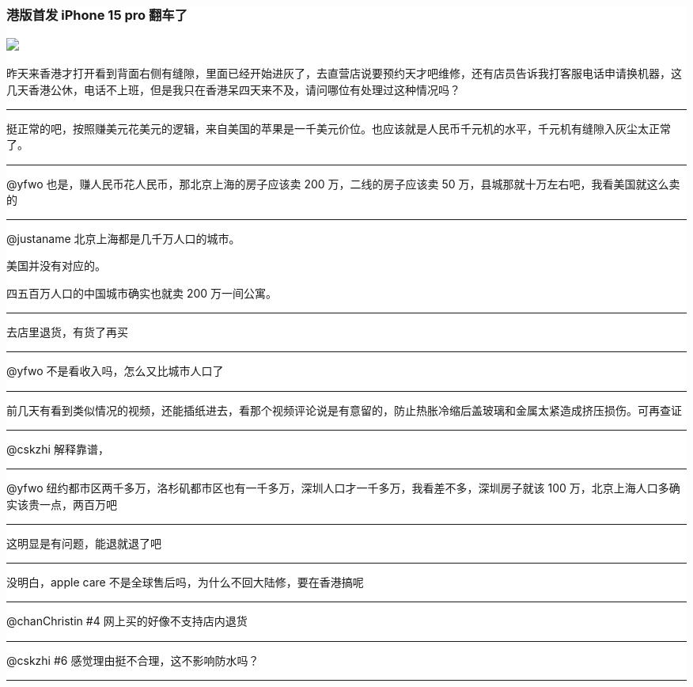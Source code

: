 ### 港版首发 iPhone 15 pro 翻车了

![]( https://i.imgur.com/CkqkXfj.jpg)

昨天来香港才打开看到背面右侧有缝隙，里面已经开始进灰了，去直营店说要预约天才吧维修，还有店员告诉我打客服电话申请换机器，这几天香港公休，电话不上班，但是我只在香港呆四天来不及，请问哪位有处理过这种情况吗？

---------------------------------------------------

挺正常的吧，按照赚美元花美元的逻辑，来自美国的苹果是一千美元价位。也应该就是人民币千元机的水平，千元机有缝隙入灰尘太正常了。

---------------------------------------------------

@yfwo 也是，赚人民币花人民币，那北京上海的房子应该卖 200 万，二线的房子应该卖 50 万，县城那就十万左右吧，我看美国就这么卖的

---------------------------------------------------

@justaname 北京上海都是几千万人口的城市。

美国并没有对应的。

四五百万人口的中国城市确实也就卖 200 万一间公寓。

---------------------------------------------------

去店里退货，有货了再买

---------------------------------------------------

@yfwo 不是看收入吗，怎么又比城市人口了

---------------------------------------------------

前几天有看到类似情况的视频，还能插纸进去，看那个视频评论说是有意留的，防止热胀冷缩后盖玻璃和金属太紧造成挤压损伤。可再查证

---------------------------------------------------

@cskzhi 解释靠谱，

---------------------------------------------------

@yfwo 纽约都市区两千多万，洛杉矶都市区也有一千多万，深圳人口才一千多万，我看差不多，深圳房子就该 100 万，北京上海人口多确实该贵一点，两百万吧

---------------------------------------------------

这明显是有问题，能退就退了吧

---------------------------------------------------

没明白，apple care 不是全球售后吗，为什么不回大陆修，要在香港搞呢

---------------------------------------------------

@chanChristin #4 网上买的好像不支持店内退货

---------------------------------------------------

@cskzhi #6 感觉理由挺不合理，这不影响防水吗？

---------------------------------------------------
